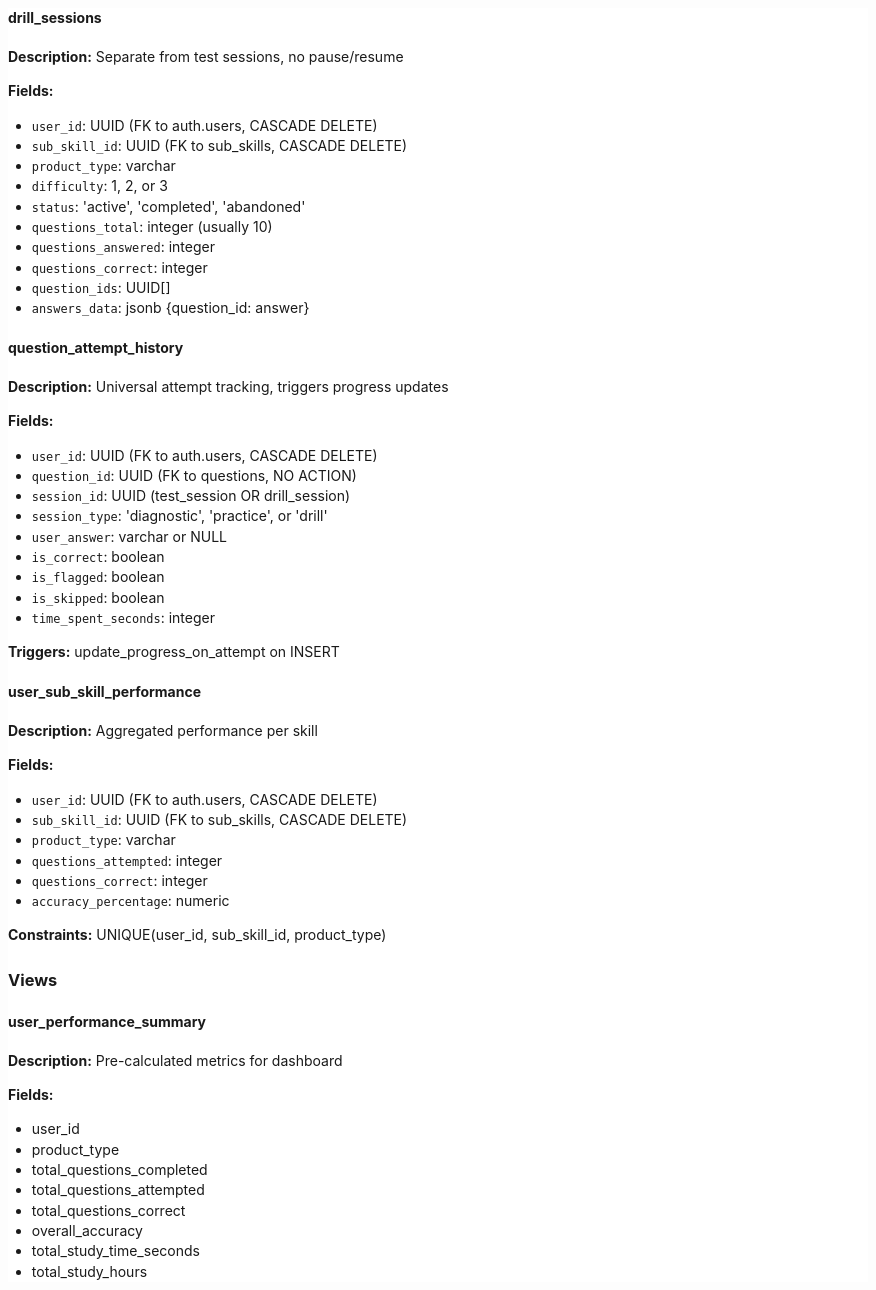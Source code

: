 #### drill_sessions
**Description:** Separate from test sessions, no pause/resume

**Fields:**
- `user_id`: UUID (FK to auth.users, CASCADE DELETE)
- `sub_skill_id`: UUID (FK to sub_skills, CASCADE DELETE)
- `product_type`: varchar
- `difficulty`: 1, 2, or 3
- `status`: 'active', 'completed', 'abandoned'
- `questions_total`: integer (usually 10)
- `questions_answered`: integer
- `questions_correct`: integer
- `question_ids`: UUID[]
- `answers_data`: jsonb {question_id: answer}

#### question_attempt_history
**Description:** Universal attempt tracking, triggers progress updates

**Fields:**
- `user_id`: UUID (FK to auth.users, CASCADE DELETE)
- `question_id`: UUID (FK to questions, NO ACTION)
- `session_id`: UUID (test_session OR drill_session)
- `session_type`: 'diagnostic', 'practice', or 'drill'
- `user_answer`: varchar or NULL
- `is_correct`: boolean
- `is_flagged`: boolean
- `is_skipped`: boolean
- `time_spent_seconds`: integer

**Triggers:** update_progress_on_attempt on INSERT

#### user_sub_skill_performance
**Description:** Aggregated performance per skill

**Fields:**
- `user_id`: UUID (FK to auth.users, CASCADE DELETE)
- `sub_skill_id`: UUID (FK to sub_skills, CASCADE DELETE)
- `product_type`: varchar
- `questions_attempted`: integer
- `questions_correct`: integer
- `accuracy_percentage`: numeric

**Constraints:** UNIQUE(user_id, sub_skill_id, product_type)

### Views

#### user_performance_summary
**Description:** Pre-calculated metrics for dashboard

**Fields:**
- user_id
- product_type
- total_questions_completed
- total_questions_attempted
- total_questions_correct
- overall_accuracy
- total_study_time_seconds
- total_study_hours
